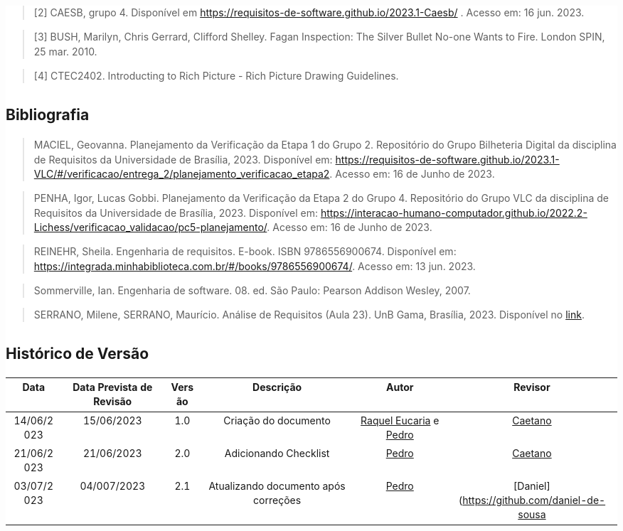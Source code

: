 > [2] CAESB, grupo 4. Disponível em https://requisitos-de-software.github.io/2023.1-Caesb/ . Acesso em: 16 jun. 2023.

> [3] BUSH, Marilyn, Chris Gerrard, Clifford Shelley. Fagan Inspection: The Silver Bullet No-one Wants to Fire. London SPIN, 25 mar. 2010.

> [4] CTEC2402. Introducting to Rich Picture - Rich Picture Drawing Guidelines. 


## Bibliografia
> MACIEL, Geovanna. Planejamento da Verificação da Etapa 1 do Grupo 2. Repositório do Grupo Bilheteria Digital da disciplina de Requisitos da Universidade de Brasília, 2023. Disponível em: <https://requisitos-de-software.github.io/2023.1-VLC/#/verificacao/entrega_2/planejamento_verificacao_etapa2>. Acesso em: 16 de Junho de 2023.

> PENHA, Igor, Lucas Gobbi. Planejamento da Verificação da Etapa 2 do Grupo 4. Repositório do Grupo VLC da disciplina de Requisitos da Universidade de Brasília, 2023. Disponível em: <https://interacao-humano-computador.github.io/2022.2-Lichess/verificacao_validacao/pc5-planejamento/>. Acesso em: 16 de Junho de 2023.

> REINEHR, Sheila. Engenharia de requisitos. E-book. ISBN 9786556900674. Disponível em: <https://integrada.minhabiblioteca.com.br/#/books/9786556900674/>. Acesso em: 13 jun. 2023.

> Sommerville, Ian. Engenharia de software. 08. ed. São Paulo: Pearson Addison Wesley, 2007.

> SERRANO, Milene, SERRANO, Maurício. Análise de Requisitos (Aula 23). UnB Gama, Brasília, 2023. Disponível no [link](../assets/referencias/Requisitos%20-%20Aula%20023.pdf).

## Histórico de Versão
|    Data    | Data Prevista de Revisão | Versão |      Descrição       |                                 Autor                                  |               Revisor               |
| :--------: | :----------------------: | :----: | :------------------: | :--------------------------------------------------------------------: | :---------------------------------: |
| 14/06/2023 |        15/06/2023        |  1.0   | Criação do documento |  [Raquel Eucaria](https://github.com/raqueleucaria) e [Pedro](https://github.com/pedrobarbosaocb)| [Caetano](https://github.com/caeslucio) |
| 21/06/2023 |        21/06/2023        |  2.0   | Adicionando Checklist |  [Pedro](https://github.com/pedrobarbosaocb)| [Caetano](https://github.com/caeslucio) |
| 03/07/2023 |        04/007/2023        |  2.1   | Atualizando documento após correções |  [Pedro](https://github.com/pedrobarbosaocb)| [Daniel](https://github.com/daniel-de-sousa |"